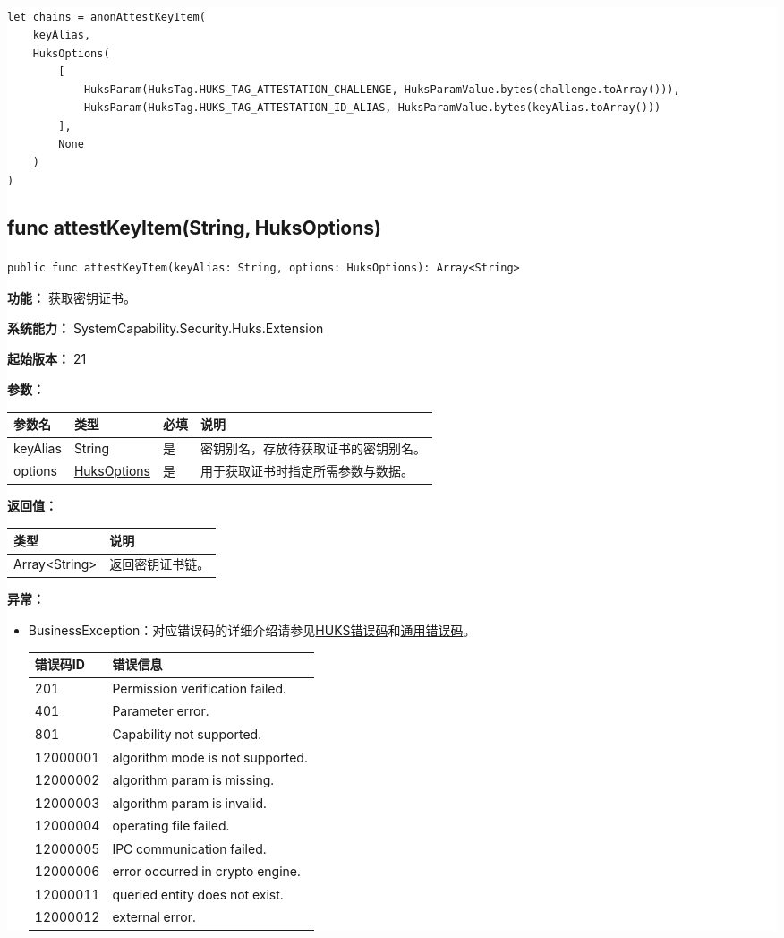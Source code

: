 ```cangjie
let chains = anonAttestKeyItem(
    keyAlias,
    HuksOptions(
        [
            HuksParam(HuksTag.HUKS_TAG_ATTESTATION_CHALLENGE, HuksParamValue.bytes(challenge.toArray())),
            HuksParam(HuksTag.HUKS_TAG_ATTESTATION_ID_ALIAS, HuksParamValue.bytes(keyAlias.toArray()))
        ],
        None
    )
)
```

## func attestKeyItem(String, HuksOptions)

```cangjie
public func attestKeyItem(keyAlias: String, options: HuksOptions): Array<String>
```

**功能：** 获取密钥证书。

**系统能力：** SystemCapability.Security.Huks.Extension

**起始版本：** 21

**参数：**

|参数名|类型|必填|说明|
|:---|:---|:---|:---|
|keyAlias|String|是|密钥别名，存放待获取证书的密钥别名。|
|options|[HuksOptions](#class-huksoptions)|是|用于获取证书时指定所需参数与数据。|

**返回值：**

|类型|说明|
|:----|:----|
|Array\<String>|返回密钥证书链。|

**异常：**

- BusinessException：对应错误码的详细介绍请参见[HUKS错误码](../../errorcodes/cj-errorcode-huks.md)和[通用错误码](../../errorcodes/cj-errorcode-universal.md)。

  |错误码ID|错误信息|
  |:---|:---|
  |201|Permission verification failed.|
  |401|Parameter error.|
  |801|Capability not supported.|
  |12000001|algorithm mode is not supported.|
  |12000002|algorithm param is missing.|
  |12000003|algorithm param is invalid.|
  |12000004|operating file failed.|
  |12000005|IPC communication failed.|
  |12000006|error occurred in crypto engine.|
  |12000011|queried entity does not exist.|
  |12000012|external error.|